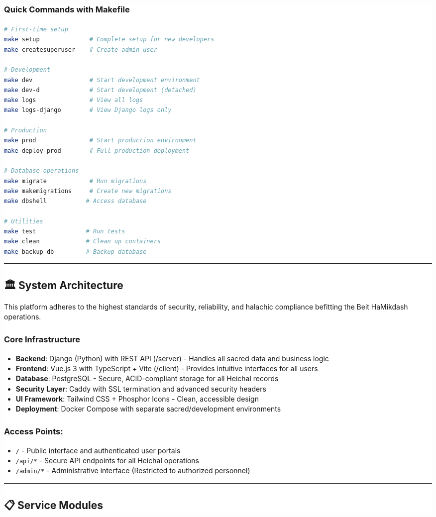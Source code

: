 ### Quick Commands with Makefile
```bash
# First-time setup
make setup              # Complete setup for new developers
make createsuperuser    # Create admin user

# Development
make dev                # Start development environment
make dev-d              # Start development (detached)
make logs               # View all logs
make logs-django        # View Django logs only

# Production  
make prod               # Start production environment
make deploy-prod        # Full production deployment

# Database operations
make migrate            # Run migrations
make makemigrations     # Create new migrations
make dbshell           # Access database

# Utilities
make test              # Run tests
make clean             # Clean up containers
make backup-db         # Backup database
```

---

## 🏛️ System Architecture

This platform adheres to the highest standards of security, reliability, and halachic compliance befitting the Beit HaMikdash operations.

### Core Infrastructure
- **Backend**: Django (Python) with REST API (/server) - Handles all sacred data and business logic
- **Frontend**: Vue.js 3 with TypeScript + Vite (/client) - Provides intuitive interfaces for all users
- **Database**: PostgreSQL - Secure, ACID-compliant storage for all Heichal records
- **Security Layer**: Caddy with SSL termination and advanced security headers
- **UI Framework**: Tailwind CSS + Phosphor Icons - Clean, accessible design
- **Deployment**: Docker Compose with separate sacred/development environments

### Access Points:
- `/` - Public interface and authenticated user portals
- `/api/*` - Secure API endpoints for all Heichal operations
- `/admin/*` - Administrative interface (Restricted to authorized personnel)

---

## 📋 Service Modules
